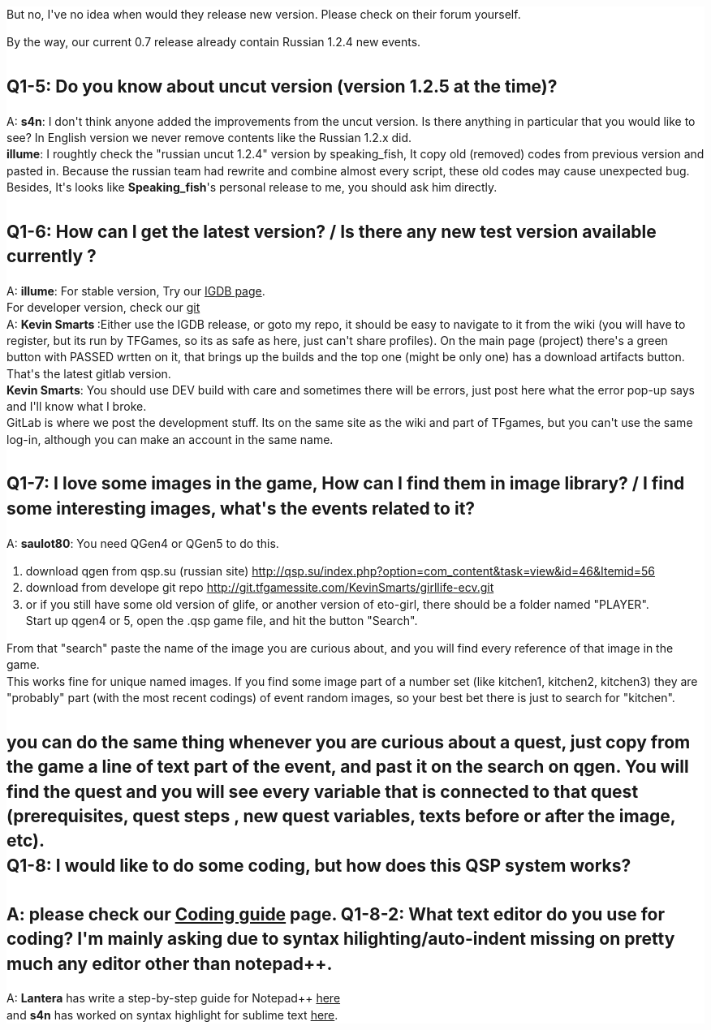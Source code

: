 But no, I've no idea when would they release new version. Please check on their forum yourself.  

By the way, our current 0.7 release already contain Russian 1.2.4 new events.
  
Q1-5: Do you know about uncut version (version 1.2.5 at the time)?  
-  
A: <B>s4n</B>: I don't think anyone added the improvements from the uncut version. Is there anything in particular that you would like to see? In English version we never remove contents like the Russian 1.2.x did.  
<B>illume</B>: I roughtly check the "russian uncut 1.2.4" version by speaking_fish, It copy old (removed) codes from previous version and pasted in. Because the russian team had rewrite and combine almost every script, these old codes may cause unexpected bug.
Besides, It's looks like <B>Speaking_fish</B>'s personal release to me, you should ask him directly.

Q1-6: How can I get the latest version? / Is there any new test version available currently ?  
-  
A: <B>illume</B>: For stable version, Try our [IGDB page](https://www.tfgamessite.com/?module=viewgame&id=597).  
For developer version, check our [git](http://git.tfgamessite.com/KevinSmarts/girllife-ecv/builds)  
A: <B>Kevin Smarts </B>:Either use the IGDB release, or goto my repo, it should be easy to navigate to it from the wiki (you will have to register, but its run by TFGames, so its as safe as here, just can't share profiles). On the main page (project) there's a green button with PASSED wrtten on it, that brings up the builds and the top one (might be only one) has a download artifacts button. That's the latest gitlab version.  
<B>Kevin Smarts</B>: You should use DEV build with care and sometimes there will be errors, just post here what the error pop-up says and I'll know what I broke.  
GitLab is where we post the development stuff. Its on the same site as the wiki and part of TFgames, but you can't use the same log-in, although you can make an account in the same name.  

Q1-7: I love some images in the game, How can I find them in image library? / I find some interesting images, what's the events related to it?  
-
A: <B>saulot80</B>: You need QGen4 or QGen5 to do this.  
1) download qgen from qsp.su (russian site) http://qsp.su/index.php?option=com_content&task=view&id=46&Itemid=56  
2) download from develope git repo http://git.tfgamessite.com/KevinSmarts/girllife-ecv.git  
3) or if you still have some old version of glife, or another version of eto-girl,  there should be a folder named "PLAYER".  
Start up qgen4 or 5, open the .qsp game file, and hit the button "Search".  
  
From that "search" paste the name of the image you are curious about, and you will find every reference of that image in the game.  
This works fine for unique named images. If you find some image part of a number set (like kitchen1, kitchen2, kitchen3) they are "probably" part (with the most recent codings) of event random images, so your best bet there is just to search for "kitchen".  
  
you can do the same thing whenever you are curious about a quest, just copy from the game a line of text part of the event, and past it on the search on qgen. You will find the quest and you will see every variable that is connected to that quest (prerequisites, quest steps , new quest variables, texts before or after the image, etc).  
Q1-8: I would like to do some coding, but how does this QSP system works?
-
A: please check our [Coding guide](Coding-guide) page.
Q1-8-2: What text editor do you use for coding? I'm mainly asking due to syntax hilighting/auto-indent missing on pretty much any editor other than notepad++.  
-
A: <B>Lantera</B> has write a step-by-step guide for Notepad++ [here](notepad++)  
and <B>s4n</B> has worked on syntax highlight for sublime text [here](developer-instruction).  
